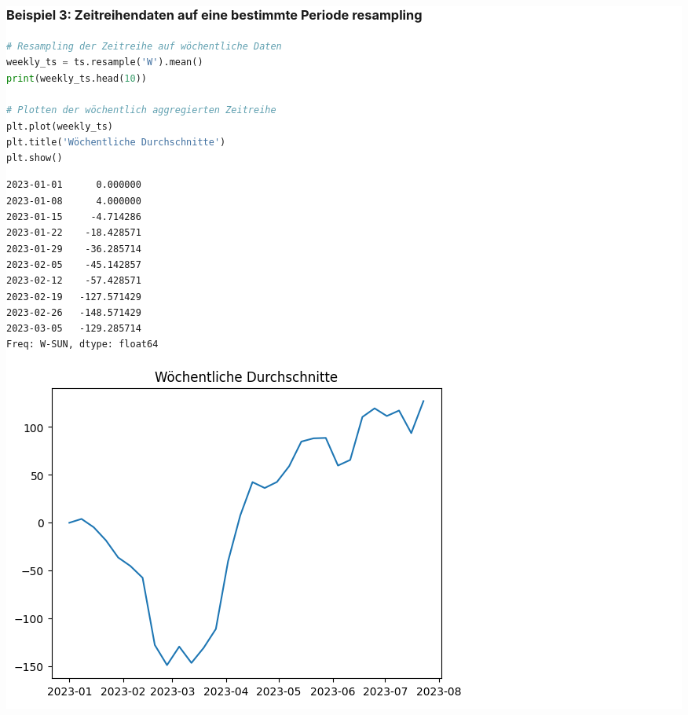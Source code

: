 ### Beispiel 3: Zeitreihendaten auf eine bestimmte Periode resampling


```python
# Resampling der Zeitreihe auf wöchentliche Daten
weekly_ts = ts.resample('W').mean()
print(weekly_ts.head(10))

# Plotten der wöchentlich aggregierten Zeitreihe
plt.plot(weekly_ts)
plt.title('Wöchentliche Durchschnitte')
plt.show()
```

    2023-01-01      0.000000
    2023-01-08      4.000000
    2023-01-15     -4.714286
    2023-01-22    -18.428571
    2023-01-29    -36.285714
    2023-02-05    -45.142857
    2023-02-12    -57.428571
    2023-02-19   -127.571429
    2023-02-26   -148.571429
    2023-03-05   -129.285714
    Freq: W-SUN, dtype: float64



    
![png](pandas_matplotlib_zeitreihen_files/pandas_matplotlib_zeitreihen_10_1.png)
    